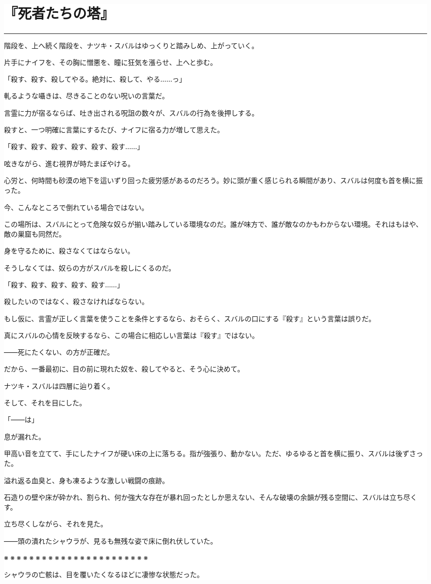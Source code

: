 # 『死者たちの塔』

------

階段を、上へ続く階段を、ナツキ・スバルはゆっくりと踏みしめ、上がっていく。

片手にナイフを、その胸に憎悪を、瞳に狂気を漲らせ、上へと歩む。

「殺す、殺す、殺してやる。絶対に、殺して、やる……っ」

軋るような囁きは、尽きることのない呪いの言葉だ。

言霊に力が宿るならば、吐き出される呪詛の数々が、スバルの行為を後押しする。

殺すと、一つ明確に言葉にするたび、ナイフに宿る力が増して思えた。

「殺す、殺す、殺す、殺す、殺す、殺す……」

呟きながら、進む視界が時たまぼやける。

心労と、何時間も砂漠の地下を這いずり回った疲労感があるのだろう。妙に頭が重く感じられる瞬間があり、スバルは何度も首を横に振った。

今、こんなところで倒れている場合ではない。

この場所は、スバルにとって危険な奴らが揃い踏みしている環境なのだ。誰が味方で、誰が敵なのかもわからない環境。それはもはや、敵の巣窟も同然だ。

身を守るために、殺さなくてはならない。

そうしなくては、奴らの方がスバルを殺しにくるのだ。

「殺す、殺す、殺す、殺す、殺す……」

殺したいのではなく、殺さなければならない。

もし仮に、言霊が正しく言葉を使うことを条件とするなら、おそらく、スバルの口にする『殺す』という言葉は誤りだ。

真にスバルの心情を反映するなら、この場合に相応しい言葉は『殺す』ではない。

――死にたくない、の方が正確だ。

だから、一番最初に、目の前に現れた奴を、殺してやると、そう心に決めて。

ナツキ・スバルは四層に辿り着く。

そして、それを目にした。

「――は」

息が漏れた。

甲高い音を立てて、手にしたナイフが硬い床の上に落ちる。指が強張り、動かない。ただ、ゆるゆると首を横に振り、スバルは後ずさった。

溢れ返る血臭と、身も凍るような激しい戦闘の痕跡。

石造りの壁や床が砕かれ、割られ、何か強大な存在が暴れ回ったとしか思えない、そんな破壊の余韻が残る空間に、スバルは立ち尽くす。

立ち尽くしながら、それを見た。

――頭の潰れたシャウラが、見るも無残な姿で床に倒れ伏していた。

※ ※ ※ ※ ※ ※ ※ ※ ※ ※ ※ ※ ※ ※ ※ ※ ※ ※ ※ ※ ※ ※ ※

シャウラの亡骸は、目を覆いたくなるほどに凄惨な状態だった。
